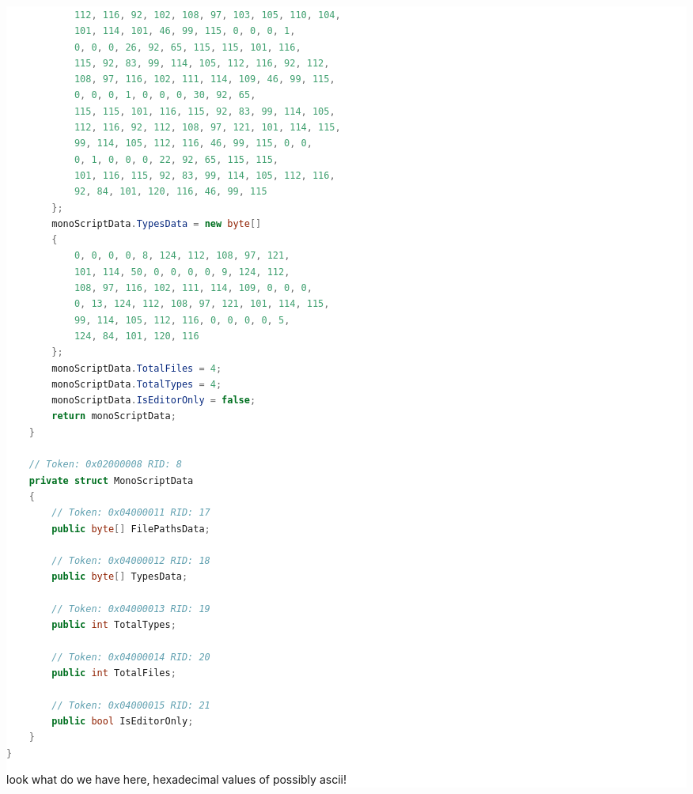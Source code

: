 ```cs
            112, 116, 92, 102, 108, 97, 103, 105, 110, 104,
            101, 114, 101, 46, 99, 115, 0, 0, 0, 1,
            0, 0, 0, 26, 92, 65, 115, 115, 101, 116,
            115, 92, 83, 99, 114, 105, 112, 116, 92, 112,
            108, 97, 116, 102, 111, 114, 109, 46, 99, 115,
            0, 0, 0, 1, 0, 0, 0, 30, 92, 65,
            115, 115, 101, 116, 115, 92, 83, 99, 114, 105,
            112, 116, 92, 112, 108, 97, 121, 101, 114, 115,
            99, 114, 105, 112, 116, 46, 99, 115, 0, 0,
            0, 1, 0, 0, 0, 22, 92, 65, 115, 115,
            101, 116, 115, 92, 83, 99, 114, 105, 112, 116,
            92, 84, 101, 120, 116, 46, 99, 115
        };
        monoScriptData.TypesData = new byte[]
        {
            0, 0, 0, 0, 8, 124, 112, 108, 97, 121,
            101, 114, 50, 0, 0, 0, 0, 9, 124, 112,
            108, 97, 116, 102, 111, 114, 109, 0, 0, 0,
            0, 13, 124, 112, 108, 97, 121, 101, 114, 115,
            99, 114, 105, 112, 116, 0, 0, 0, 0, 5,
            124, 84, 101, 120, 116
        };
        monoScriptData.TotalFiles = 4;
        monoScriptData.TotalTypes = 4;
        monoScriptData.IsEditorOnly = false;
        return monoScriptData;
    }

    // Token: 0x02000008 RID: 8
    private struct MonoScriptData
    {
        // Token: 0x04000011 RID: 17
        public byte[] FilePathsData;

        // Token: 0x04000012 RID: 18
        public byte[] TypesData;

        // Token: 0x04000013 RID: 19
        public int TotalTypes;

        // Token: 0x04000014 RID: 20
        public int TotalFiles;

        // Token: 0x04000015 RID: 21
        public bool IsEditorOnly;
    }
}
```

look what do we have here, hexadecimal values of possibly ascii!
